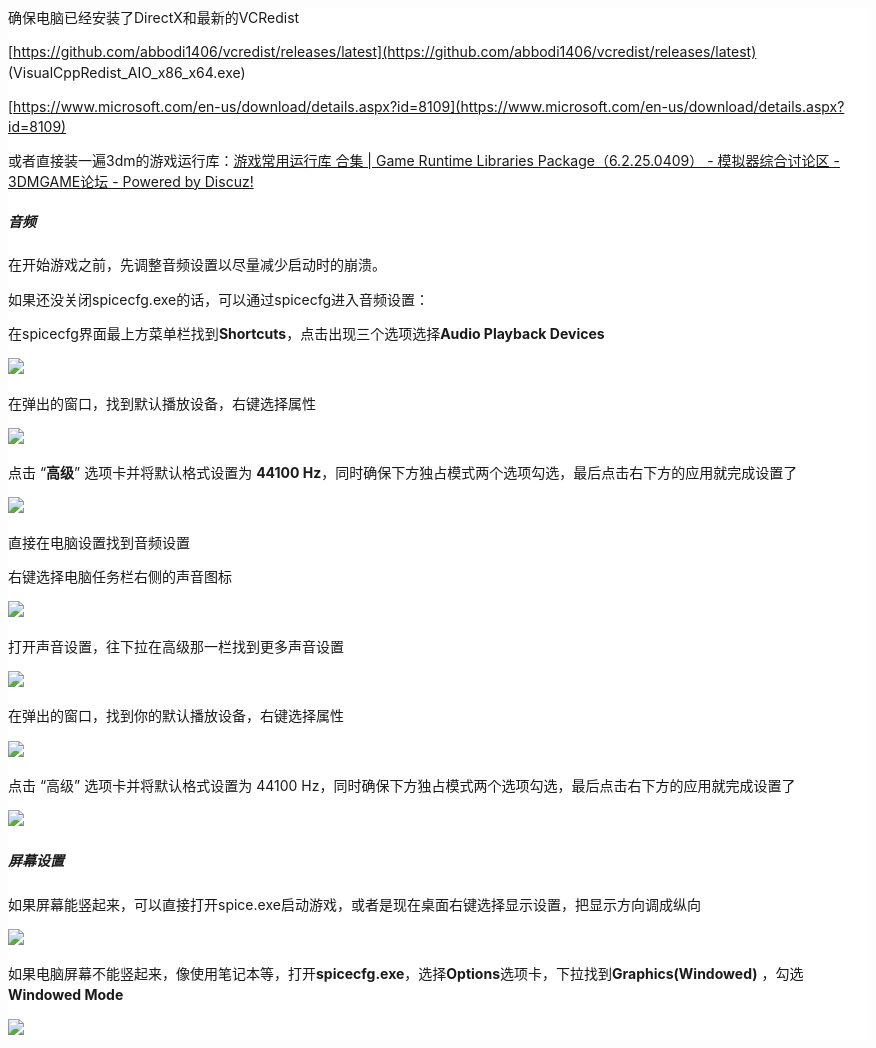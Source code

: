 确保电脑已经安装了DirectX和最新的VCRedist

[https://github.com/abbodi1406/vcredist/releases/latest](https://github.com/abbodi1406/vcredist/releases/latest) (VisualCppRedist\_AIO\_x86\_x64.exe)

[https://www.microsoft.com/en-us/download/details.aspx?id=8109](https://www.microsoft.com/en-us/download/details.aspx?id=8109)

或者直接装一遍3dm的游戏运行库：[游戏常用运行库 合集 | Game Runtime Libraries Package（6.2.25.0409） - 模拟器综合讨论区 - 3DMGAME论坛 - Powered by Discuz!](https://bbs.3dmgame.com/thread-6584973-1-1.html)

##### 音频

在开始游戏之前，先调整音频设置以尽量减少启动时的崩溃。

如果还没关闭spicecfg.exe的话，可以通过spicecfg进入音频设置：

在spicecfg界面最上方菜单栏找到**Shortcuts**，点击出现三个选项选择**Audio Playback Devices**

![](https://gh-proxy.com/https://github.com/RaycornM/person-picture-bed/blob/main/img/image-78.png)

在弹出的窗口，找到默认播放设备，右键选择属性

![](https://gh-proxy.com/https://github.com/RaycornM/person-picture-bed/blob/main/img/image-79.png)

点击 “**高级**” 选项卡并将默认格式设置为 **44100 Hz**，同时确保下方独占模式两个选项勾选，最后点击右下方的应用就完成设置了

![](https://gh-proxy.com/https://github.com/RaycornM/person-picture-bed/blob/main/img/image-80.png)

直接在电脑设置找到音频设置

右键选择电脑任务栏右侧的声音图标

![](https://gh-proxy.com/https://github.com/RaycornM/person-picture-bed/blob/main/img/image-81.png)

打开声音设置，往下拉在高级那一栏找到更多声音设置

![](https://gh-proxy.com/https://github.com/RaycornM/person-picture-bed/blob/main/img/image-82.png)

在弹出的窗口，找到你的默认播放设备，右键选择属性

![](https://gh-proxy.com/https://github.com/RaycornM/person-picture-bed/blob/main/img/image-79.png)

点击 “高级” 选项卡并将默认格式设置为 44100 Hz，同时确保下方独占模式两个选项勾选，最后点击右下方的应用就完成设置了

![](https://gh-proxy.com/https://github.com/RaycornM/person-picture-bed/blob/main/img/image-80.png)

##### 屏幕设置

如果屏幕能竖起来，可以直接打开spice.exe启动游戏，或者是现在桌面右键选择显示设置，把显示方向调成纵向

![](https://gh-proxy.com/https://github.com/RaycornM/person-picture-bed/blob/main/img/image-83.png)

如果电脑屏幕不能竖起来，像使用笔记本等，打开**spicecfg.exe**，选择**Options**选项卡，下拉找到**Graphics(Windowed)** ，勾选**Windowed Mode**

![](https://gh-proxy.com/https://github.com/RaycornM/person-picture-bed/blob/main/img/image-84.png)
